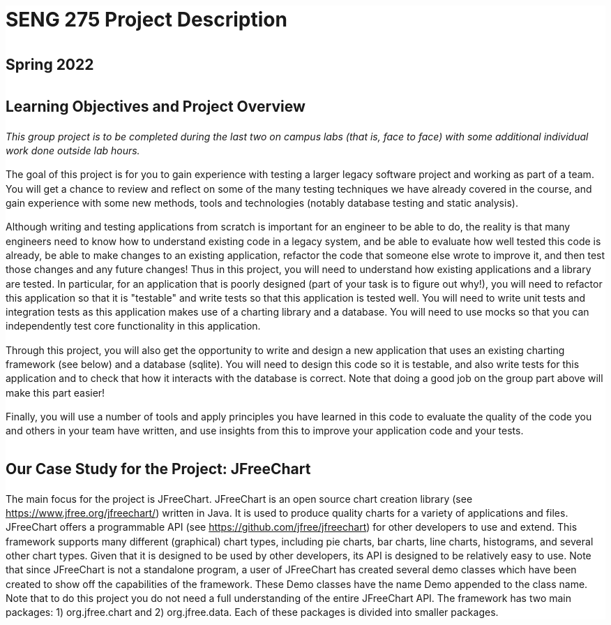 # SENG 275 Project Description
## Spring 2022

## Learning Objectives and Project Overview

*This group project is to be completed during the last two on campus labs (that is, face to face) with some additional individual work done outside lab hours.*

The goal of this project is for you to gain experience with testing a larger legacy software project and working as part of a team.  You will get a chance to review and reflect on some of the many testing techniques we have already covered in the course, and gain experience with some new methods, tools and technologies (notably database testing and static analysis).

Although writing and testing applications from scratch is important for an engineer to be able to do, the reality is that many engineers need to know how to understand existing code in a legacy system, and be able to evaluate how well tested this code is already, be able to make changes to an existing application, refactor the code that someone else wrote to improve it, and then test those changes and any future changes! Thus in this project, you will need to understand how existing applications and a library are tested.  In particular, for an application that is poorly designed (part of your task is to figure out why!), you will need to refactor this application so that it is "testable" and write tests so that this application is tested well.  You will need to write unit tests and integration tests as this application makes use of a charting library and a database. You will need to use mocks so that you can independently test core functionality in this application. 

Through this project, you will also get the opportunity to write and design a new application that uses an existing charting framework (see below) and a database (sqlite).  You will need to design this code so it is testable, and also write tests for this application and to check that how it interacts with the database is correct. Note that doing a good job on the group part above will make this part easier! 

Finally, you will use a number of tools and apply principles you have learned in this code to evaluate the quality of the code you and others in your team have written, and use insights from this to improve your application code and your tests. 

## Our Case Study for the Project: JFreeChart

The main focus for the project is JFreeChart. JFreeChart is an open source chart creation library (see https://www.jfree.org/jfreechart/) written in Java.  It is used to produce quality charts for a variety of applications and files. JFreeChart offers a programmable API (see 
https://github.com/jfree/jfreechart) for other developers to use and extend.  This framework supports many different (graphical) chart types, including pie charts, bar charts, line charts, histograms, and several other chart types. 
Given that it is designed to be used by other developers, its API is designed to be relatively easy to use.
Note that since JFreeChart is not a standalone program, a user of JFreeChart has created several demo classes which have been created to show off the capabilities of the framework.  These Demo classes have the name Demo appended to the class name.  Note that to do this project you do not need a full understanding of the entire JFreeChart API.  The framework has two main packages: 1) org.jfree.chart and 2) org.jfree.data.  Each of these packages is divided into smaller packages.
